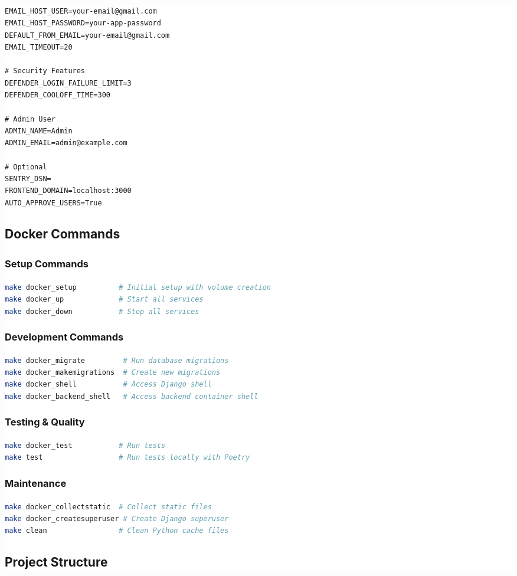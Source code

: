 ```env
EMAIL_HOST_USER=your-email@gmail.com
EMAIL_HOST_PASSWORD=your-app-password
DEFAULT_FROM_EMAIL=your-email@gmail.com
EMAIL_TIMEOUT=20

# Security Features
DEFENDER_LOGIN_FAILURE_LIMIT=3
DEFENDER_COOLOFF_TIME=300

# Admin User
ADMIN_NAME=Admin
ADMIN_EMAIL=admin@example.com

# Optional
SENTRY_DSN=
FRONTEND_DOMAIN=localhost:3000
AUTO_APPROVE_USERS=True
```

## Docker Commands

### Setup Commands
```bash
make docker_setup          # Initial setup with volume creation
make docker_up             # Start all services
make docker_down           # Stop all services
```

### Development Commands
```bash
make docker_migrate         # Run database migrations
make docker_makemigrations  # Create new migrations
make docker_shell           # Access Django shell
make docker_backend_shell   # Access backend container shell
```

### Testing & Quality
```bash
make docker_test           # Run tests
make test                  # Run tests locally with Poetry
```

### Maintenance
```bash
make docker_collectstatic  # Collect static files
make docker_createsuperuser # Create Django superuser
make clean                 # Clean Python cache files
```

## Project Structure
